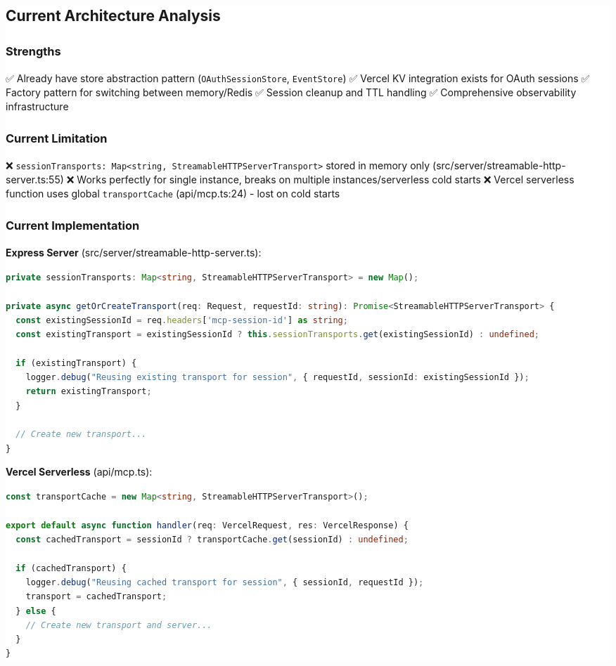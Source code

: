 ## Current Architecture Analysis

### Strengths

✅ Already have store abstraction pattern (`OAuthSessionStore`, `EventStore`)
✅ Vercel KV integration exists for OAuth sessions
✅ Factory pattern for switching between memory/Redis
✅ Session cleanup and TTL handling
✅ Comprehensive observability infrastructure

### Current Limitation

❌ `sessionTransports: Map<string, StreamableHTTPServerTransport>` stored in memory only (src/server/streamable-http-server.ts:55)
❌ Works perfectly for single instance, breaks on multiple instances/serverless cold starts
❌ Vercel serverless function uses global `transportCache` (api/mcp.ts:24) - lost on cold starts

### Current Implementation

**Express Server** (src/server/streamable-http-server.ts):
```typescript
private sessionTransports: Map<string, StreamableHTTPServerTransport> = new Map();

private async getOrCreateTransport(req: Request, requestId: string): Promise<StreamableHTTPServerTransport> {
  const existingSessionId = req.headers['mcp-session-id'] as string;
  const existingTransport = existingSessionId ? this.sessionTransports.get(existingSessionId) : undefined;

  if (existingTransport) {
    logger.debug("Reusing existing transport for session", { requestId, sessionId: existingSessionId });
    return existingTransport;
  }

  // Create new transport...
}
```

**Vercel Serverless** (api/mcp.ts):
```typescript
const transportCache = new Map<string, StreamableHTTPServerTransport>();

export default async function handler(req: VercelRequest, res: VercelResponse) {
  const cachedTransport = sessionId ? transportCache.get(sessionId) : undefined;

  if (cachedTransport) {
    logger.debug("Reusing cached transport for session", { sessionId, requestId });
    transport = cachedTransport;
  } else {
    // Create new transport and server...
  }
}
```
